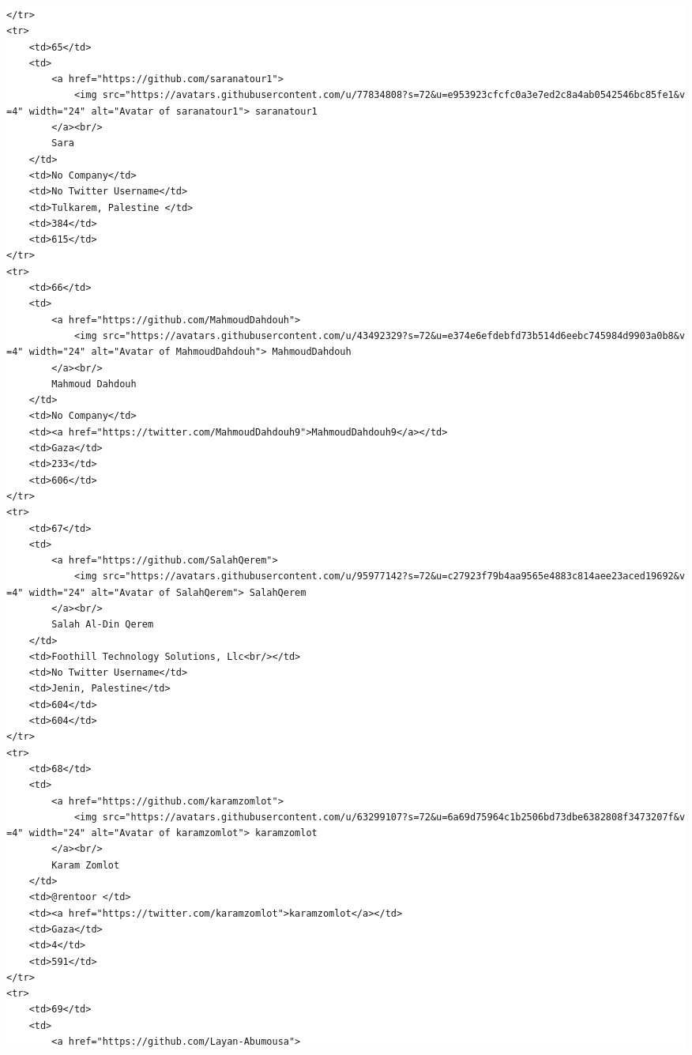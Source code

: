 	</tr>
	<tr>
		<td>65</td>
		<td>
			<a href="https://github.com/saranatour1">
				<img src="https://avatars.githubusercontent.com/u/77834808?s=72&u=e953923cfcfc0a3e7ed2c8a4ab0542546bc85fe1&v=4" width="24" alt="Avatar of saranatour1"> saranatour1
			</a><br/>
			Sara
		</td>
		<td>No Company</td>
		<td>No Twitter Username</td>
		<td>Tulkarem, Palestine </td>
		<td>384</td>
		<td>615</td>
	</tr>
	<tr>
		<td>66</td>
		<td>
			<a href="https://github.com/MahmoudDahdouh">
				<img src="https://avatars.githubusercontent.com/u/43492329?s=72&u=e374e6efdebfd73b514d6eebc745984d9903a0b8&v=4" width="24" alt="Avatar of MahmoudDahdouh"> MahmoudDahdouh
			</a><br/>
			Mahmoud Dahdouh
		</td>
		<td>No Company</td>
		<td><a href="https://twitter.com/MahmoudDahdouh9">MahmoudDahdouh9</a></td>
		<td>Gaza</td>
		<td>233</td>
		<td>606</td>
	</tr>
	<tr>
		<td>67</td>
		<td>
			<a href="https://github.com/SalahQerem">
				<img src="https://avatars.githubusercontent.com/u/95977142?s=72&u=c27923f79b4aa9565e4883c814aee23aced19692&v=4" width="24" alt="Avatar of SalahQerem"> SalahQerem
			</a><br/>
			Salah Al-Din Qerem
		</td>
		<td>Foothill Technology Solutions, Llc<br/></td>
		<td>No Twitter Username</td>
		<td>Jenin, Palestine</td>
		<td>604</td>
		<td>604</td>
	</tr>
	<tr>
		<td>68</td>
		<td>
			<a href="https://github.com/karamzomlot">
				<img src="https://avatars.githubusercontent.com/u/63299107?s=72&u=6a69d75964c1b2506bd73dbe6382808f3473207f&v=4" width="24" alt="Avatar of karamzomlot"> karamzomlot
			</a><br/>
			Karam Zomlot
		</td>
		<td>@rentoor </td>
		<td><a href="https://twitter.com/karamzomlot">karamzomlot</a></td>
		<td>Gaza</td>
		<td>4</td>
		<td>591</td>
	</tr>
	<tr>
		<td>69</td>
		<td>
			<a href="https://github.com/Layan-Abumousa">